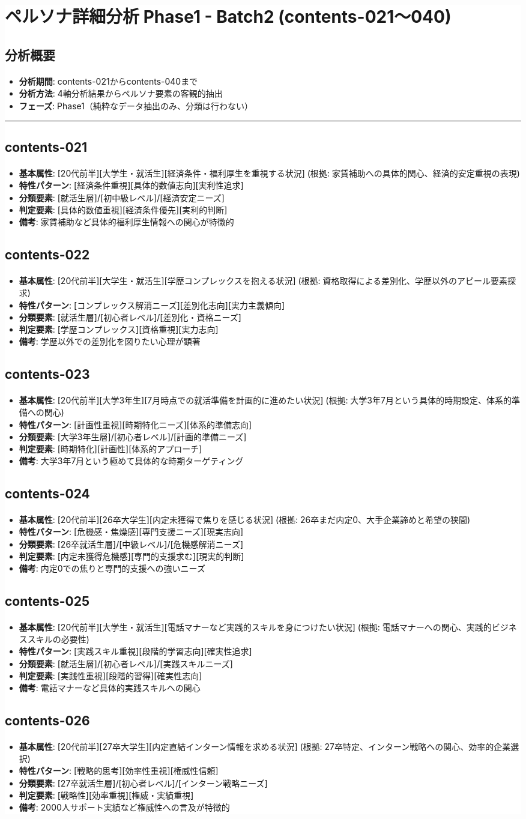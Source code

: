 # ペルソナ詳細分析 Phase1 - Batch2 (contents-021～040)

## 分析概要
- **分析期間**: contents-021からcontents-040まで
- **分析方法**: 4軸分析結果からペルソナ要素の客観的抽出
- **フェーズ**: Phase1（純粋なデータ抽出のみ、分類は行わない）

---

## contents-021
- **基本属性**: [20代前半][大学生・就活生][経済条件・福利厚生を重視する状況] (根拠: 家賃補助への具体的関心、経済的安定重視の表現)
- **特性パターン**: [経済条件重視][具体的数値志向][実利性追求]
- **分類要素**: [就活生層]/[初中級レベル]/[経済安定ニーズ]
- **判定要素**: [具体的数値重視][経済条件優先][実利的判断]
- **備考**: 家賃補助など具体的福利厚生情報への関心が特徴的

## contents-022
- **基本属性**: [20代前半][大学生・就活生][学歴コンプレックスを抱える状況] (根拠: 資格取得による差別化、学歴以外のアピール要素探求)
- **特性パターン**: [コンプレックス解消ニーズ][差別化志向][実力主義傾向]
- **分類要素**: [就活生層]/[初心者レベル]/[差別化・資格ニーズ]
- **判定要素**: [学歴コンプレックス][資格重視][実力志向]
- **備考**: 学歴以外での差別化を図りたい心理が顕著

## contents-023
- **基本属性**: [20代前半][大学3年生][7月時点での就活準備を計画的に進めたい状況] (根拠: 大学3年7月という具体的時期設定、体系的準備への関心)
- **特性パターン**: [計画性重視][時期特化ニーズ][体系的準備志向]
- **分類要素**: [大学3年生層]/[初心者レベル]/[計画的準備ニーズ]
- **判定要素**: [時期特化][計画性][体系的アプローチ]
- **備考**: 大学3年7月という極めて具体的な時期ターゲティング

## contents-024
- **基本属性**: [20代前半][26卒大学生][内定未獲得で焦りを感じる状況] (根拠: 26卒まだ内定0、大手企業諦めと希望の狭間)
- **特性パターン**: [危機感・焦燥感][専門支援ニーズ][現実志向]
- **分類要素**: [26卒就活生層]/[中級レベル]/[危機感解消ニーズ]
- **判定要素**: [内定未獲得危機感][専門的支援求む][現実的判断]
- **備考**: 内定0での焦りと専門的支援への強いニーズ

## contents-025
- **基本属性**: [20代前半][大学生・就活生][電話マナーなど実践的スキルを身につけたい状況] (根拠: 電話マナーへの関心、実践的ビジネススキルの必要性)
- **特性パターン**: [実践スキル重視][段階的学習志向][確実性追求]
- **分類要素**: [就活生層]/[初心者レベル]/[実践スキルニーズ]
- **判定要素**: [実践性重視][段階的習得][確実性志向]
- **備考**: 電話マナーなど具体的実践スキルへの関心

## contents-026
- **基本属性**: [20代前半][27卒大学生][内定直結インターン情報を求める状況] (根拠: 27卒特定、インターン戦略への関心、効率的企業選択)
- **特性パターン**: [戦略的思考][効率性重視][権威性信頼]
- **分類要素**: [27卒就活生層]/[初心者レベル]/[インターン戦略ニーズ]
- **判定要素**: [戦略性][効率重視][権威・実績重視]
- **備考**: 2000人サポート実績など権威性への言及が特徴的
